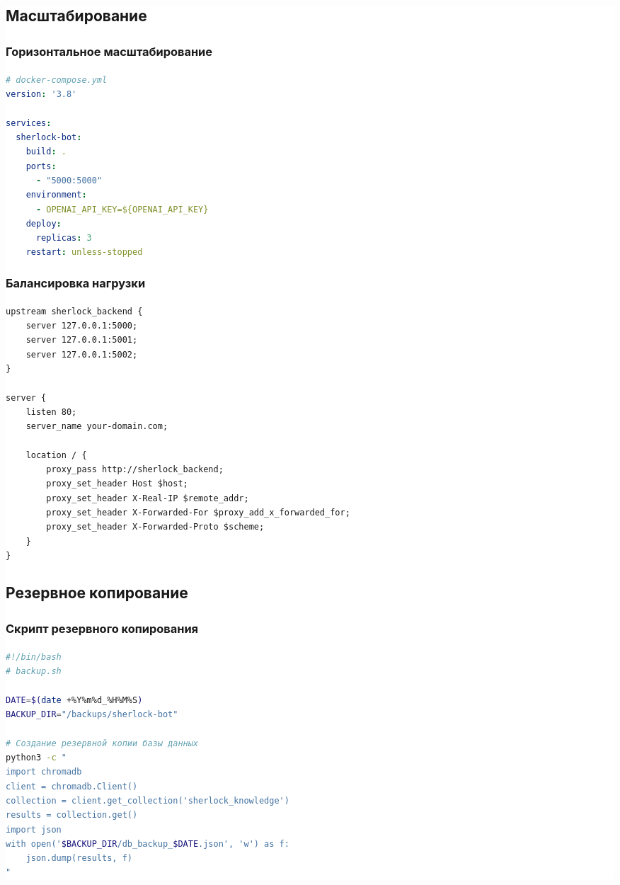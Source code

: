## Масштабирование

### Горизонтальное масштабирование
```yaml
# docker-compose.yml
version: '3.8'

services:
  sherlock-bot:
    build: .
    ports:
      - "5000:5000"
    environment:
      - OPENAI_API_KEY=${OPENAI_API_KEY}
    deploy:
      replicas: 3
    restart: unless-stopped
```

### Балансировка нагрузки
```nginx
upstream sherlock_backend {
    server 127.0.0.1:5000;
    server 127.0.0.1:5001;
    server 127.0.0.1:5002;
}

server {
    listen 80;
    server_name your-domain.com;

    location / {
        proxy_pass http://sherlock_backend;
        proxy_set_header Host $host;
        proxy_set_header X-Real-IP $remote_addr;
        proxy_set_header X-Forwarded-For $proxy_add_x_forwarded_for;
        proxy_set_header X-Forwarded-Proto $scheme;
    }
}
```

## Резервное копирование

### Скрипт резервного копирования
```bash
#!/bin/bash
# backup.sh

DATE=$(date +%Y%m%d_%H%M%S)
BACKUP_DIR="/backups/sherlock-bot"

# Создание резервной копии базы данных
python3 -c "
import chromadb
client = chromadb.Client()
collection = client.get_collection('sherlock_knowledge')
results = collection.get()
import json
with open('$BACKUP_DIR/db_backup_$DATE.json', 'w') as f:
    json.dump(results, f)
"

```